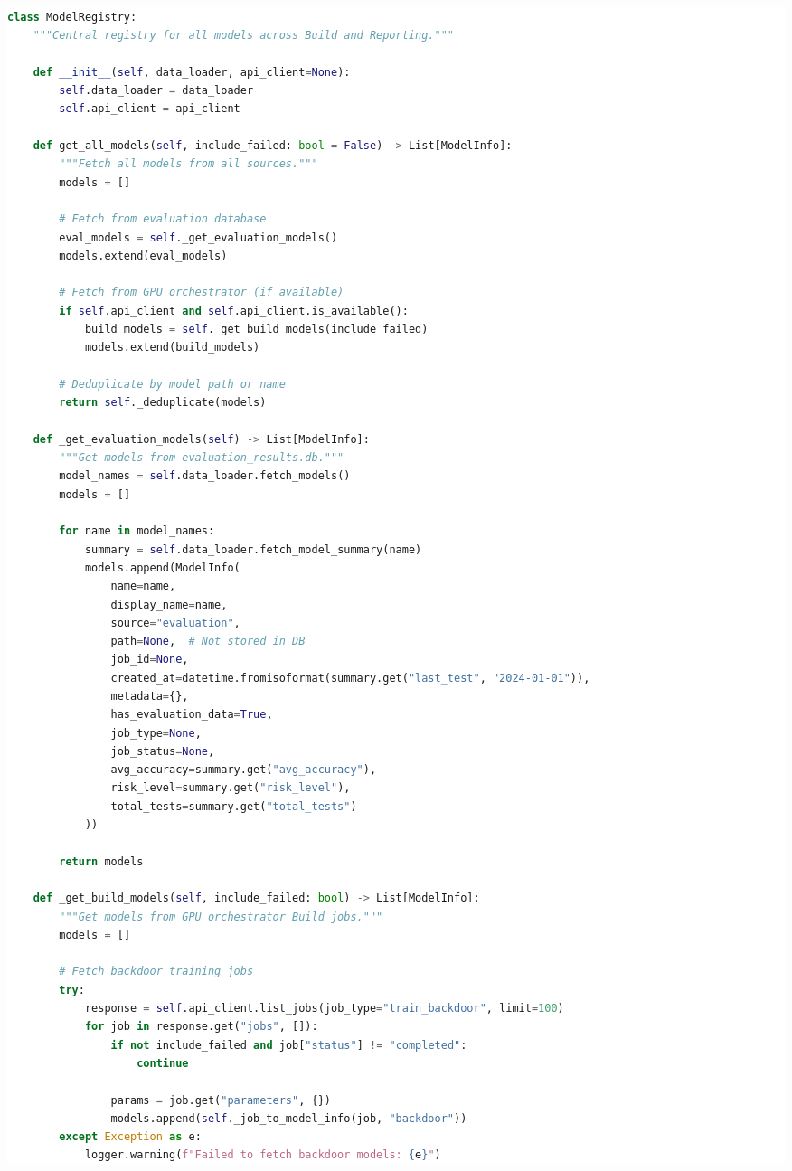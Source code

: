 ```python
class ModelRegistry:
    """Central registry for all models across Build and Reporting."""

    def __init__(self, data_loader, api_client=None):
        self.data_loader = data_loader
        self.api_client = api_client

    def get_all_models(self, include_failed: bool = False) -> List[ModelInfo]:
        """Fetch all models from all sources."""
        models = []

        # Fetch from evaluation database
        eval_models = self._get_evaluation_models()
        models.extend(eval_models)

        # Fetch from GPU orchestrator (if available)
        if self.api_client and self.api_client.is_available():
            build_models = self._get_build_models(include_failed)
            models.extend(build_models)

        # Deduplicate by model path or name
        return self._deduplicate(models)

    def _get_evaluation_models(self) -> List[ModelInfo]:
        """Get models from evaluation_results.db."""
        model_names = self.data_loader.fetch_models()
        models = []

        for name in model_names:
            summary = self.data_loader.fetch_model_summary(name)
            models.append(ModelInfo(
                name=name,
                display_name=name,
                source="evaluation",
                path=None,  # Not stored in DB
                job_id=None,
                created_at=datetime.fromisoformat(summary.get("last_test", "2024-01-01")),
                metadata={},
                has_evaluation_data=True,
                job_type=None,
                job_status=None,
                avg_accuracy=summary.get("avg_accuracy"),
                risk_level=summary.get("risk_level"),
                total_tests=summary.get("total_tests")
            ))

        return models

    def _get_build_models(self, include_failed: bool) -> List[ModelInfo]:
        """Get models from GPU orchestrator Build jobs."""
        models = []

        # Fetch backdoor training jobs
        try:
            response = self.api_client.list_jobs(job_type="train_backdoor", limit=100)
            for job in response.get("jobs", []):
                if not include_failed and job["status"] != "completed":
                    continue

                params = job.get("parameters", {})
                models.append(self._job_to_model_info(job, "backdoor"))
        except Exception as e:
            logger.warning(f"Failed to fetch backdoor models: {e}")
```